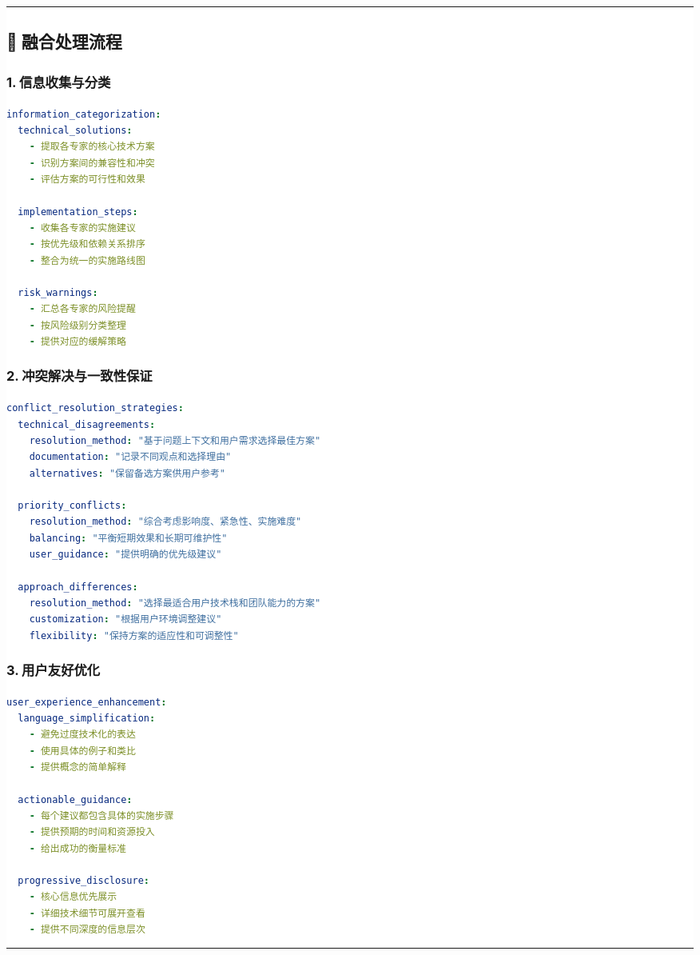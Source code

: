 
---

## 🎨 融合处理流程

### 1. 信息收集与分类

```yaml
information_categorization:
  technical_solutions:
    - 提取各专家的核心技术方案
    - 识别方案间的兼容性和冲突
    - 评估方案的可行性和效果

  implementation_steps:
    - 收集各专家的实施建议
    - 按优先级和依赖关系排序
    - 整合为统一的实施路线图

  risk_warnings:
    - 汇总各专家的风险提醒
    - 按风险级别分类整理
    - 提供对应的缓解策略
```

### 2. 冲突解决与一致性保证

```yaml
conflict_resolution_strategies:
  technical_disagreements:
    resolution_method: "基于问题上下文和用户需求选择最佳方案"
    documentation: "记录不同观点和选择理由"
    alternatives: "保留备选方案供用户参考"

  priority_conflicts:
    resolution_method: "综合考虑影响度、紧急性、实施难度"
    balancing: "平衡短期效果和长期可维护性"
    user_guidance: "提供明确的优先级建议"

  approach_differences:
    resolution_method: "选择最适合用户技术栈和团队能力的方案"
    customization: "根据用户环境调整建议"
    flexibility: "保持方案的适应性和可调整性"
```

### 3. 用户友好优化

```yaml
user_experience_enhancement:
  language_simplification:
    - 避免过度技术化的表达
    - 使用具体的例子和类比
    - 提供概念的简单解释

  actionable_guidance:
    - 每个建议都包含具体的实施步骤
    - 提供预期的时间和资源投入
    - 给出成功的衡量标准

  progressive_disclosure:
    - 核心信息优先展示
    - 详细技术细节可展开查看
    - 提供不同深度的信息层次
```

---